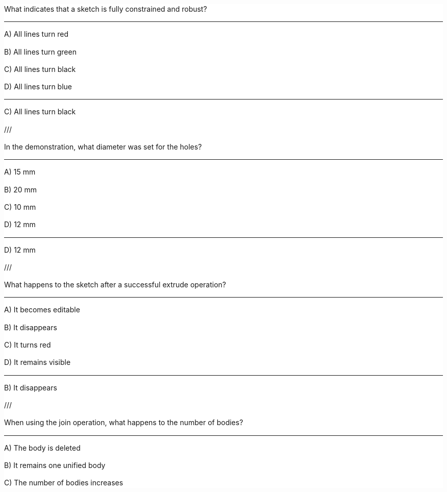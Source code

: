 What indicates that a sketch is fully constrained and robust?

---

A) All lines turn red

B) All lines turn green

C) All lines turn black

D) All lines turn blue

---

C) All lines turn black

///

In the demonstration, what diameter was set for the holes?

---

A) 15 mm

B) 20 mm

C) 10 mm

D) 12 mm

---

D) 12 mm

///

What happens to the sketch after a successful extrude operation?

---

A) It becomes editable

B) It disappears

C) It turns red

D) It remains visible

---

B) It disappears

///

When using the join operation, what happens to the number of bodies?

---

A) The body is deleted

B) It remains one unified body

C) The number of bodies increases
